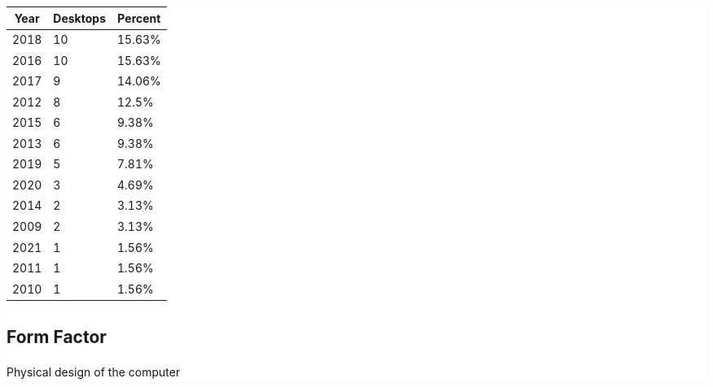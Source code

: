 
| Year | Desktops | Percent |
|------|----------|---------|
| 2018 | 10       | 15.63%  |
| 2016 | 10       | 15.63%  |
| 2017 | 9        | 14.06%  |
| 2012 | 8        | 12.5%   |
| 2015 | 6        | 9.38%   |
| 2013 | 6        | 9.38%   |
| 2019 | 5        | 7.81%   |
| 2020 | 3        | 4.69%   |
| 2014 | 2        | 3.13%   |
| 2009 | 2        | 3.13%   |
| 2021 | 1        | 1.56%   |
| 2011 | 1        | 1.56%   |
| 2010 | 1        | 1.56%   |

Form Factor
-----------

Physical design of the computer
